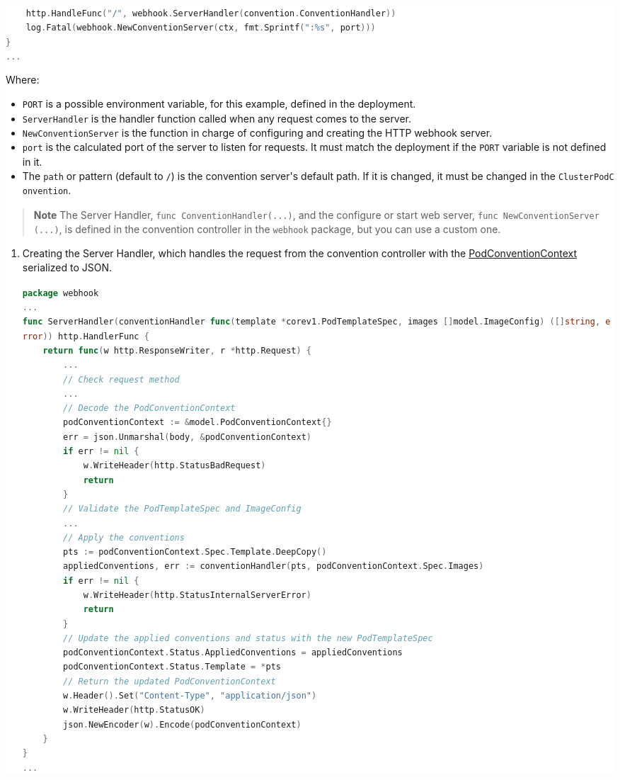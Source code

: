    ```go
       http.HandleFunc("/", webhook.ServerHandler(convention.ConventionHandler))
       log.Fatal(webhook.NewConventionServer(ctx, fmt.Sprintf(":%s", port)))
   }
   ...
   ```

   Where:

   - `PORT` is a possible environment variable, for this example, defined in the deployment.
   - `ServerHandler` is the handler function called when any request comes to the server.
   - `NewConventionServer` is the function in charge of configuring and creating the HTTP webhook
     server.
   - `port` is the calculated port of the server to listen for requests. It must match the
     deployment if the `PORT` variable is not defined in it.
   - The `path` or pattern (default to `/`) is the convention server's default path. If it is
     changed, it must be changed in the `ClusterPodConvention`.

   > **Note** The Server Handler, `func ConventionHandler(...)`, and the configure or start web
   > server, `func NewConventionServer(...)`, is defined in the convention controller in the
   > `webhook` package, but you can use a custom one.

1. Creating the Server Handler, which handles the request from the convention controller with the
   [PodConventionContext](reference/pod-convention-context.hbs.md) serialized to JSON.

    ```go
    package webhook
    ...
    func ServerHandler(conventionHandler func(template *corev1.PodTemplateSpec, images []model.ImageConfig) ([]string, error)) http.HandlerFunc {
        return func(w http.ResponseWriter, r *http.Request) {
            ...
            // Check request method
            ...
            // Decode the PodConventionContext
            podConventionContext := &model.PodConventionContext{}
            err = json.Unmarshal(body, &podConventionContext)
            if err != nil {
                w.WriteHeader(http.StatusBadRequest)
                return
            }
            // Validate the PodTemplateSpec and ImageConfig
            ...
            // Apply the conventions
            pts := podConventionContext.Spec.Template.DeepCopy()
            appliedConventions, err := conventionHandler(pts, podConventionContext.Spec.Images)
            if err != nil {
                w.WriteHeader(http.StatusInternalServerError)
                return
            }
            // Update the applied conventions and status with the new PodTemplateSpec
            podConventionContext.Status.AppliedConventions = appliedConventions
            podConventionContext.Status.Template = *pts
            // Return the updated PodConventionContext
            w.Header().Set("Content-Type", "application/json")
            w.WriteHeader(http.StatusOK)
            json.NewEncoder(w).Encode(podConventionContext)
        }
    }
    ...
    ```

